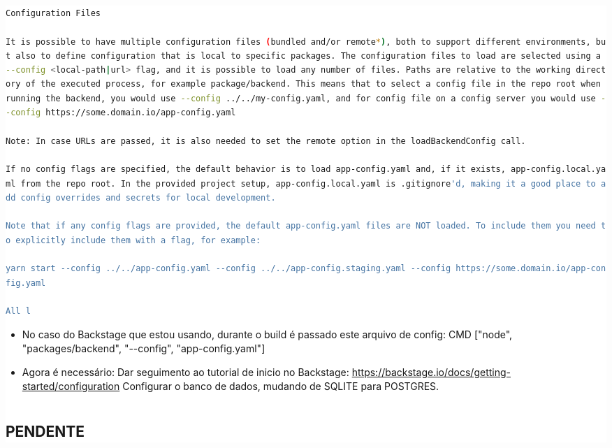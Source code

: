~~~~bash
Configuration Files

It is possible to have multiple configuration files (bundled and/or remote*), both to support different environments, but also to define configuration that is local to specific packages. The configuration files to load are selected using a --config <local-path|url> flag, and it is possible to load any number of files. Paths are relative to the working directory of the executed process, for example package/backend. This means that to select a config file in the repo root when running the backend, you would use --config ../../my-config.yaml, and for config file on a config server you would use --config https://some.domain.io/app-config.yaml

Note: In case URLs are passed, it is also needed to set the remote option in the loadBackendConfig call.

If no config flags are specified, the default behavior is to load app-config.yaml and, if it exists, app-config.local.yaml from the repo root. In the provided project setup, app-config.local.yaml is .gitignore'd, making it a good place to add config overrides and secrets for local development.

Note that if any config flags are provided, the default app-config.yaml files are NOT loaded. To include them you need to explicitly include them with a flag, for example:

yarn start --config ../../app-config.yaml --config ../../app-config.staging.yaml --config https://some.domain.io/app-config.yaml

All l
~~~~

- No caso do Backstage que estou usando, durante o build é passado este arquivo de config:
CMD ["node", "packages/backend", "--config", "app-config.yaml"]



- Agora é necessário:
Dar seguimento ao tutorial de inicio no Backstage:
https://backstage.io/docs/getting-started/configuration
Configurar o banco de dados, mudando de SQLITE para POSTGRES.







# ####################################################################################################################################################
# ####################################################################################################################################################
# ####################################################################################################################################################
# ####################################################################################################################################################
# ####################################################################################################################################################
## PENDENTE
